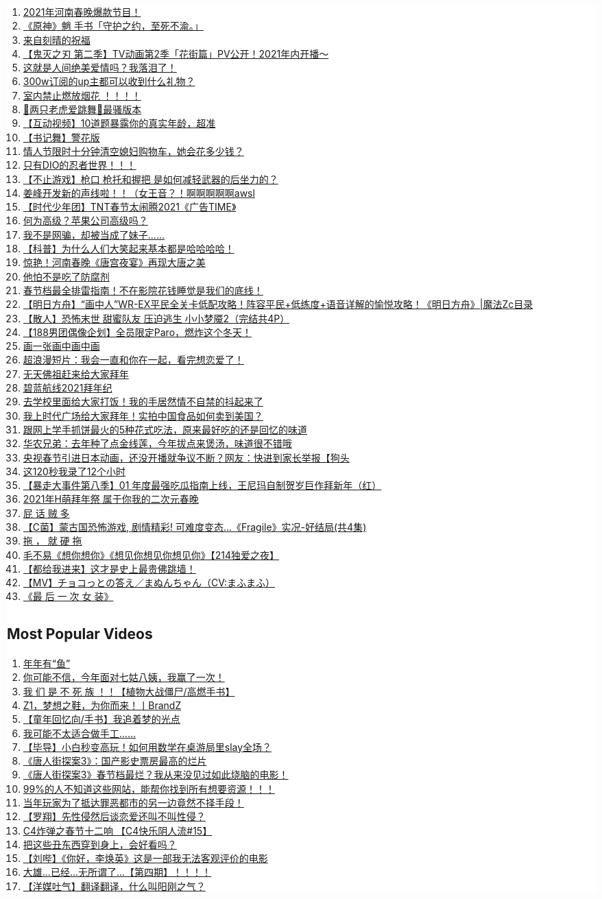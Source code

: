 1. [2021年河南春晚爆款节目！](https://www.bilibili.com/video/BV1mK4y1n7Wd)
1. [《原神》魈 手书「守护之约，至死不渝。」](https://www.bilibili.com/video/BV1Hr4y1N7oU)
1. [来自刻晴的祝福](https://www.bilibili.com/video/BV1vv4y1Z72m)
1. [【鬼灭之刃 第二季】TV动画第2季「花街篇」PV公开！2021年内开播～](https://www.bilibili.com/video/BV19N411R7dU)
1. [这就是人间绝美爱情吗？我落泪了！](https://www.bilibili.com/video/BV1yr4y1P7gJ)
1. [300w订阅的up主都可以收到什么礼物？](https://www.bilibili.com/video/BV1Ny4y1e7wR)
1. [室内禁止燃放烟花 ！！！！](https://www.bilibili.com/video/BV1Ch411C721)
1. [💃两只老虎爱跳舞💃最骚版本](https://www.bilibili.com/video/BV13y4y1e7jk)
1. [【互动视频】10道题暴露你的真实年龄，超准](https://www.bilibili.com/video/BV1QV411i7m7)
1. [【书记舞】警花版](https://www.bilibili.com/video/BV1Yz4y1U7wu)
1. [情人节限时十分钟清空媳妇购物车，她会花多少钱？](https://www.bilibili.com/video/BV18y4y1Y7uT)
1. [只有DIO的忍者世界！！！](https://www.bilibili.com/video/BV1tv4y1Z7kS)
1. [【不止游戏】枪口 枪托和握把 是如何减轻武器的后坐力的？](https://www.bilibili.com/video/BV1jK4y1n7J2)
1. [姜峰开发新的声线啦！！（女王音？！啊啊啊啊啊awsl](https://www.bilibili.com/video/BV1Hf4y1z72p)
1. [【时代少年团】TNT春节太闹腾2021《广告TIME》](https://www.bilibili.com/video/BV12h411C7nK)
1. [何为高级？苹果公司高级吗？](https://www.bilibili.com/video/BV1tU4y1W7zq)
1. [我不是网骗，却被当成了妹子......](https://www.bilibili.com/video/BV1pK4y1Q7Tv)
1. [【科普】为什么人们大笑起来基本都是哈哈哈哈！](https://www.bilibili.com/video/BV1tX4y157MR)
1. [惊艳！河南春晚《唐宫夜宴》再现大唐之美](https://www.bilibili.com/video/BV1Uv411a7sC)
1. [他怕不是吃了防腐剂](https://www.bilibili.com/video/BV1a54y1Y7di)
1. [春节档最全排雷指南！不在影院花钱睡觉是我们的底线！](https://www.bilibili.com/video/BV1EU4y1W7bH)
1. [【明日方舟】“画中人”WR-EX平民全关卡低配攻略！阵容平民+低练度+语音详解的愉悦攻略！《明日方舟》|魔法Zc目录](https://www.bilibili.com/video/BV1Xi4y1K7MB)
1. [【散人】恐怖末世 甜蜜队友 压迫逃生 小小梦魇2（完结共4P）](https://www.bilibili.com/video/BV1HK4y1Q7Q8)
1. [【188男团偶像企划】全员限定Paro，燃炸这个冬天！](https://www.bilibili.com/video/BV1oy4y1E7NK)
1. [画一张画中画中画](https://www.bilibili.com/video/BV1x5411E7rY)
1. [超浪漫短片：我会一直和你在一起，看完想恋爱了！](https://www.bilibili.com/video/BV1Zv411a75a)
1. [无天佛祖赶来给大家拜年](https://www.bilibili.com/video/BV1Uy4y1E7qP)
1. [碧蓝航线2021拜年纪](https://www.bilibili.com/video/BV1Ti4y1T7Kr)
1. [去学校里面给大家打饭！我的手居然情不自禁的抖起来了](https://www.bilibili.com/video/BV1YV411i7bb)
1. [我上时代广场给大家拜年！实拍中国食品如何卖到美国？](https://www.bilibili.com/video/BV1iN411R7hA)
1. [跟网上学手抓饼最火的5种花式吃法，原来最好吃的还是回忆的味道](https://www.bilibili.com/video/BV1nr4y1N7VQ)
1. [华农兄弟：去年种了点金线莲，今年拔点来煲汤，味道很不错哦](https://www.bilibili.com/video/BV1qN411R776)
1. [央视春节引进日本动画，还没开播就争议不断？网友：快进到家长举报【狗头](https://www.bilibili.com/video/BV1wy4y1e7Hq)
1. [这120秒我录了12个小时](https://www.bilibili.com/video/BV1Hr4y1N7Me)
1. [【暴走大事件第八季】01  年度最强吃瓜指南上线，王尼玛自制贺岁巨作拜新年（红）](https://www.bilibili.com/video/BV1Ap4y1W7zQ)
1. [2021年H萌拜年祭 属于你我的二次元春晚](https://www.bilibili.com/video/BV1hz4y1U7gt)
1. [屁 话 贼 多](https://www.bilibili.com/video/BV1kK4y1Q7j8)
1. [【C菌】蒙古国恐怖游戏, 剧情精彩! 可难度变态...《Fragile》实况-好结局(共4集)](https://www.bilibili.com/video/BV13z4y127G9)
1. [拖 ， 就 硬 拖](https://www.bilibili.com/video/BV1gy4y1Y7Nf)
1. [毛不易《想你想你》《想见你想见你想见你》【214独爱之夜】](https://www.bilibili.com/video/BV1hX4y157cr)
1. [【都给我进来】这才是史上最贵佛跳墙！](https://www.bilibili.com/video/BV1bf4y1z7kP)
1. [【MV】チョコっとの答え／まぬんちゃん（CV:まふまふ）](https://www.bilibili.com/video/BV1Rh411C7PP)
1. [《最 后 一 次 女 装》](https://www.bilibili.com/video/BV1Zv411e7Tp)

## Most Popular Videos
1. [年年有“鱼”](https://www.bilibili.com/video/BV18U4y1W72R)
1. [你可能不信，今年面对七姑八姨，我赢了一次！](https://www.bilibili.com/video/BV1mr4y1P778)
1. [我 们 是 不 死 族 ！！【植物大战僵尸/高燃手书】](https://www.bilibili.com/video/BV1Gz4y127AZ)
1. [Z1，梦想之鞋，为你而来！丨BrandZ](https://www.bilibili.com/video/BV1BX4y157GT)
1. [【童年回忆向/手书】我追着梦的光点](https://www.bilibili.com/video/BV1Yv411a7mQ)
1. [我可能不太适合做手工……](https://www.bilibili.com/video/BV1TN411d7w2)
1. [【毕导】小白秒变高玩！如何用数学在桌游局里slay全场？](https://www.bilibili.com/video/BV1Zi4y1K7Ty)
1. [《唐人街探案3》：国产影史票房最高的烂片](https://www.bilibili.com/video/BV1kp4y1p7kU)
1. [《唐人街探案3》春节档最烂？我从来没见过如此烧脑的电影！](https://www.bilibili.com/video/BV1Ah411y7F5)
1. [99%的人不知道这些网站，能帮你找到所有想要资源！！！](https://www.bilibili.com/video/BV1TN411d7FL)
1. [当年玩家为了抵达罪恶都市的另一边竟然不择手段！](https://www.bilibili.com/video/BV1to4y1d7Rm)
1. [【罗翔】先性侵然后谈恋爱还叫不叫性侵？](https://www.bilibili.com/video/BV1Q541177TT)
1. [C4炸弹之春节十二响 【C4快乐阴人流#15】](https://www.bilibili.com/video/BV13p4y1W7KU)
1. [把这些丑东西穿到身上，会好看吗？](https://www.bilibili.com/video/BV15U4y1W7kF)
1. [【刘哔】《你好，李焕英》这是一部我无法客观评价的电影](https://www.bilibili.com/video/BV1Mh411y7za)
1. [大雄...已经...无所谓了...【第四期】！！！！](https://www.bilibili.com/video/BV1fr4y1P7v5)
1. [【洋媒吐气】翻译翻译，什么叫阳刚之气？](https://www.bilibili.com/video/BV1GA411M7p8)